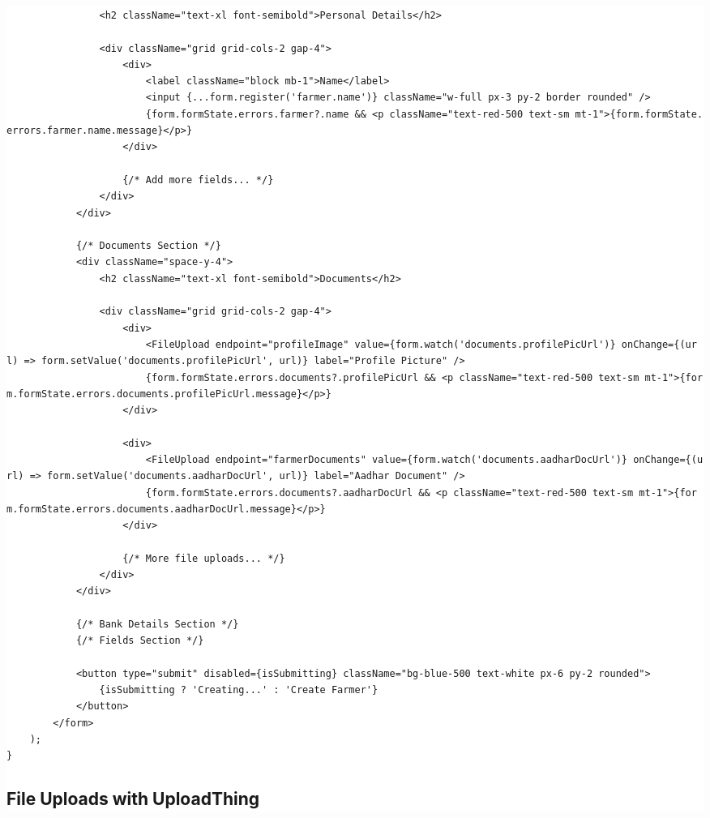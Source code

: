 ```tsx
				<h2 className="text-xl font-semibold">Personal Details</h2>

				<div className="grid grid-cols-2 gap-4">
					<div>
						<label className="block mb-1">Name</label>
						<input {...form.register('farmer.name')} className="w-full px-3 py-2 border rounded" />
						{form.formState.errors.farmer?.name && <p className="text-red-500 text-sm mt-1">{form.formState.errors.farmer.name.message}</p>}
					</div>

					{/* Add more fields... */}
				</div>
			</div>

			{/* Documents Section */}
			<div className="space-y-4">
				<h2 className="text-xl font-semibold">Documents</h2>

				<div className="grid grid-cols-2 gap-4">
					<div>
						<FileUpload endpoint="profileImage" value={form.watch('documents.profilePicUrl')} onChange={(url) => form.setValue('documents.profilePicUrl', url)} label="Profile Picture" />
						{form.formState.errors.documents?.profilePicUrl && <p className="text-red-500 text-sm mt-1">{form.formState.errors.documents.profilePicUrl.message}</p>}
					</div>

					<div>
						<FileUpload endpoint="farmerDocuments" value={form.watch('documents.aadharDocUrl')} onChange={(url) => form.setValue('documents.aadharDocUrl', url)} label="Aadhar Document" />
						{form.formState.errors.documents?.aadharDocUrl && <p className="text-red-500 text-sm mt-1">{form.formState.errors.documents.aadharDocUrl.message}</p>}
					</div>

					{/* More file uploads... */}
				</div>
			</div>

			{/* Bank Details Section */}
			{/* Fields Section */}

			<button type="submit" disabled={isSubmitting} className="bg-blue-500 text-white px-6 py-2 rounded">
				{isSubmitting ? 'Creating...' : 'Create Farmer'}
			</button>
		</form>
	);
}
```

## File Uploads with UploadThing
